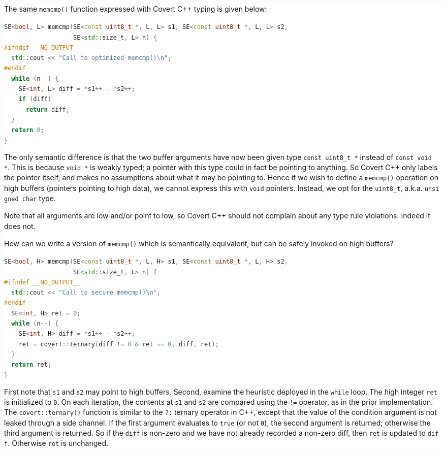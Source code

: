 The same `memcmp()` function expressed with Covert C++ typing is given below:
```C++
SE<bool, L> memcmp(SE<const uint8_t *, L, L> s1, SE<const uint8_t *, L, L> s2,
                   SE<std::size_t, L> n) {
#ifndef __NO_OUTPUT__
  std::cout << "Call to optimized memcmp()\n";
#endif
  while (n--) {
    SE<int, L> diff = *s1++ - *s2++;
    if (diff)
      return diff;
  }
  return 0;
}
```
The only semantic difference is that the two buffer arguments have now been
given type `const uint8_t *` instead of `const void *`. This is because `void *`
is weakly typed; a pointer with this type could in fact be pointing to anything.
So Covert C++ only labels the pointer itself, and makes no assumptions about
what it may be pointing to. Hence if we wish to define a `memcmp()` operation
on high buffers (pointers pointing to high data), we cannot express this with
`void` pointers. Instead, we opt for the `uint8_t`, a.k.a. `unsigned char` type.

Note that all arguments are low and/or point to low, so Covert C++ should not
complain about any type rule violations. Indeed it does not.

How can we write a version of `memcmp()` which is semantically equivalent, but
can be safely invoked on high buffers?
```C++
SE<bool, H> memcmp(SE<const uint8_t *, L, H> s1, SE<const uint8_t *, L, H> s2,
                   SE<std::size_t, L> n) {
#ifndef __NO_OUTPUT__
  std::cout << "Call to secure memcmp()\n";
#endif
  SE<int, H> ret = 0;
  while (n--) {
    SE<int, H> diff = *s1++ - *s2++;
    ret = covert::ternary(diff != 0 & ret == 0, diff, ret);
  }
  return ret;
}
```
First note that `s1` and `s2` may point to high buffers. Second, examine the
heuristic deployed in the `while` loop. The high integer `ret` is initialized
to `0`. On each iteration, the contents at `s1` and `s2` are compared using the
`!=` operator, as in the prior implementation. The `covert::ternary()` function
is similar to the `?:` ternary operator in C++, except that the value of the
condition argument is not leaked through a side channel. If the first argument
evaluates to `true` (or not `0`), the second argument is returned; otherwise
the third argument is returned. So if the `diff` is non-zero and we have not
already recorded a non-zero diff, then `ret` is updated to `diff`.  Otherwise
`ret` is unchanged.

